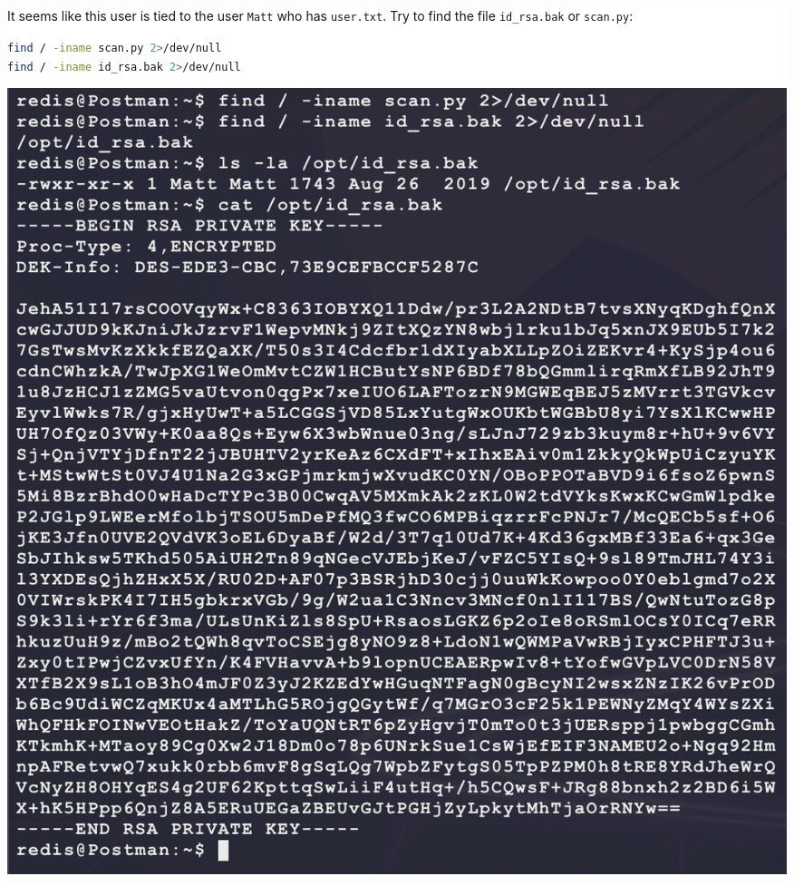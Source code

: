 It seems like this user is tied to the user `Matt` who has `user.txt`. Try to find the file `id_rsa.bak` or `scan.py`:

```bash
find / -iname scan.py 2>/dev/null
find / -iname id_rsa.bak 2>/dev/null
```

![user3](./postman/user3.png)
